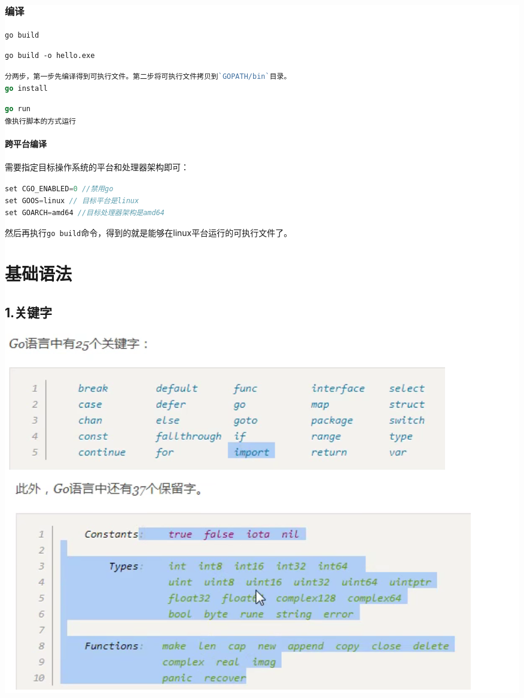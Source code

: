 ### 编译

`go build`

`go build -o hello.exe`

```go
分两步，第一步先编译得到可执行文件。第二步将可执行文件拷贝到`GOPATH/bin`目录。
go install
```

```go
go run
像执行脚本的方式运行
```

#### 跨平台编译

需要指定目标操作系统的平台和处理器架构即可：

```go
set CGO_ENABLED=0 //禁用go
set GOOS=linux // 目标平台是linux
set GOARCH=amd64 //目标处理器架构是amd64
```

然后再执行`go build`命令，得到的就是能够在linux平台运行的可执行文件了。

# 基础语法

## 1.关键字

![image-20211128095536270](go/image-20211128095536270.png)

![image-20211128095554984](go/image-20211128095554984.png)
